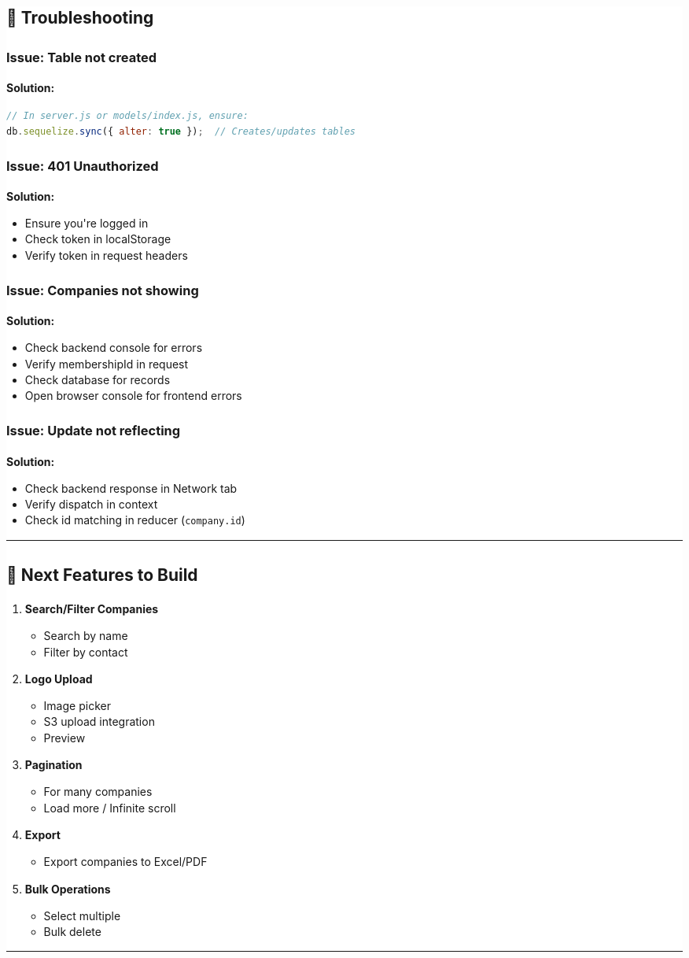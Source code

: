 
## 🐛 **Troubleshooting**

### **Issue: Table not created**
**Solution:**
```javascript
// In server.js or models/index.js, ensure:
db.sequelize.sync({ alter: true });  // Creates/updates tables
```

### **Issue: 401 Unauthorized**
**Solution:**
- Ensure you're logged in
- Check token in localStorage
- Verify token in request headers

### **Issue: Companies not showing**
**Solution:**
- Check backend console for errors
- Verify membershipId in request
- Check database for records
- Open browser console for frontend errors

### **Issue: Update not reflecting**
**Solution:**
- Check backend response in Network tab
- Verify dispatch in context
- Check id matching in reducer (`company.id`)

---

## 🎯 **Next Features to Build**

1. **Search/Filter Companies**
   - Search by name
   - Filter by contact

2. **Logo Upload**
   - Image picker
   - S3 upload integration
   - Preview

3. **Pagination**
   - For many companies
   - Load more / Infinite scroll

4. **Export**
   - Export companies to Excel/PDF

5. **Bulk Operations**
   - Select multiple
   - Bulk delete

---